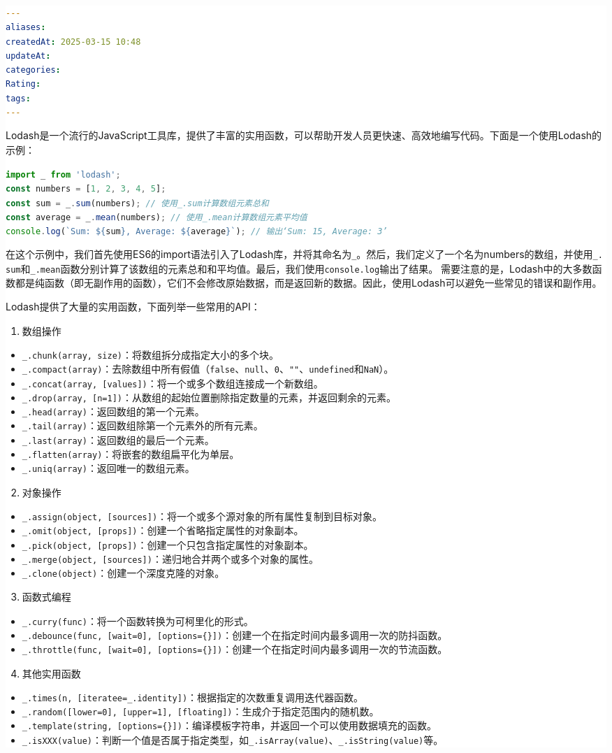 ```yaml
---
aliases: 
createdAt: 2025-03-15 10:48
updateAt: 
categories: 
Rating: 
tags:
---
```


Lodash是一个流行的JavaScript工具库，提供了丰富的实用函数，可以帮助开发人员更快速、高效地编写代码。下面是一个使用Lodash的示例：

```javascript
import _ from 'lodash';
const numbers = [1, 2, 3, 4, 5];
const sum = _.sum(numbers); // 使用_.sum计算数组元素总和
const average = _.mean(numbers); // 使用_.mean计算数组元素平均值
console.log(`Sum: ${sum}, Average: ${average}`); // 输出‘Sum: 15, Average: 3’
```

在这个示例中，我们首先使用ES6的import语法引入了Lodash库，并将其命名为`_`。然后，我们定义了一个名为numbers的数组，并使用`_.sum`和`_.mean`函数分别计算了该数组的元素总和和平均值。最后，我们使用`console.log`输出了结果。
需要注意的是，Lodash中的大多数函数都是纯函数（即无副作用的函数），它们不会修改原始数据，而是返回新的数据。因此，使用Lodash可以避免一些常见的错误和副作用。

Lodash提供了大量的实用函数，下面列举一些常用的API：

1. 数组操作

- `_.chunk(array, size)`：将数组拆分成指定大小的多个块。
- `_.compact(array)`：去除数组中所有假值（`false`、`null`、`0`、`""`、`undefined`和`NaN`）。
- `_.concat(array, [values])`：将一个或多个数组连接成一个新数组。
- `_.drop(array, [n=1])`：从数组的起始位置删除指定数量的元素，并返回剩余的元素。
- `_.head(array)`：返回数组的第一个元素。
- `_.tail(array)`：返回数组除第一个元素外的所有元素。
- `_.last(array)`：返回数组的最后一个元素。
- `_.flatten(array)`：将嵌套的数组扁平化为单层。
- `_.uniq(array)`：返回唯一的数组元素。

2. 对象操作

- `_.assign(object, [sources])`：将一个或多个源对象的所有属性复制到目标对象。
- `_.omit(object, [props])`：创建一个省略指定属性的对象副本。
- `_.pick(object, [props])`：创建一个只包含指定属性的对象副本。
- `_.merge(object, [sources])`：递归地合并两个或多个对象的属性。
- `_.clone(object)`：创建一个深度克隆的对象。

3. 函数式编程

- `_.curry(func)`：将一个函数转换为可柯里化的形式。
- `_.debounce(func, [wait=0], [options={}])`：创建一个在指定时间内最多调用一次的防抖函数。
- `_.throttle(func, [wait=0], [options={}])`：创建一个在指定时间内最多调用一次的节流函数。

4. 其他实用函数

- `_.times(n, [iteratee=_.identity])`：根据指定的次数重复调用迭代器函数。
- `_.random([lower=0], [upper=1], [floating])`：生成介于指定范围内的随机数。
- `_.template(string, [options={}])`：编译模板字符串，并返回一个可以使用数据填充的函数。
- `_.isXXX(value)`：判断一个值是否属于指定类型，如`_.isArray(value)`、`_.isString(value)`等。
